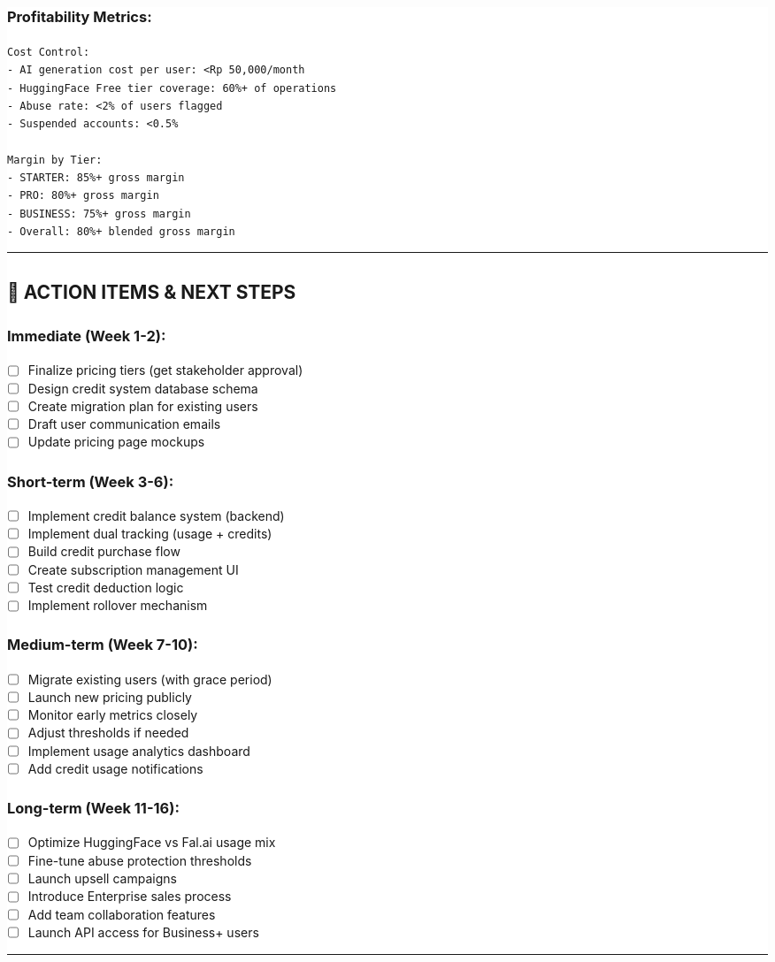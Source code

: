 ### **Profitability Metrics:**

```
Cost Control:
- AI generation cost per user: <Rp 50,000/month
- HuggingFace Free tier coverage: 60%+ of operations
- Abuse rate: <2% of users flagged
- Suspended accounts: <0.5%

Margin by Tier:
- STARTER: 85%+ gross margin
- PRO: 80%+ gross margin
- BUSINESS: 75%+ gross margin
- Overall: 80%+ blended gross margin
```

---

## 📝 **ACTION ITEMS & NEXT STEPS**

### **Immediate (Week 1-2):**
- [ ] Finalize pricing tiers (get stakeholder approval)
- [ ] Design credit system database schema
- [ ] Create migration plan for existing users
- [ ] Draft user communication emails
- [ ] Update pricing page mockups

### **Short-term (Week 3-6):**
- [ ] Implement credit balance system (backend)
- [ ] Implement dual tracking (usage + credits)
- [ ] Build credit purchase flow
- [ ] Create subscription management UI
- [ ] Test credit deduction logic
- [ ] Implement rollover mechanism

### **Medium-term (Week 7-10):**
- [ ] Migrate existing users (with grace period)
- [ ] Launch new pricing publicly
- [ ] Monitor early metrics closely
- [ ] Adjust thresholds if needed
- [ ] Implement usage analytics dashboard
- [ ] Add credit usage notifications

### **Long-term (Week 11-16):**
- [ ] Optimize HuggingFace vs Fal.ai usage mix
- [ ] Fine-tune abuse protection thresholds
- [ ] Launch upsell campaigns
- [ ] Introduce Enterprise sales process
- [ ] Add team collaboration features
- [ ] Launch API access for Business+ users

---